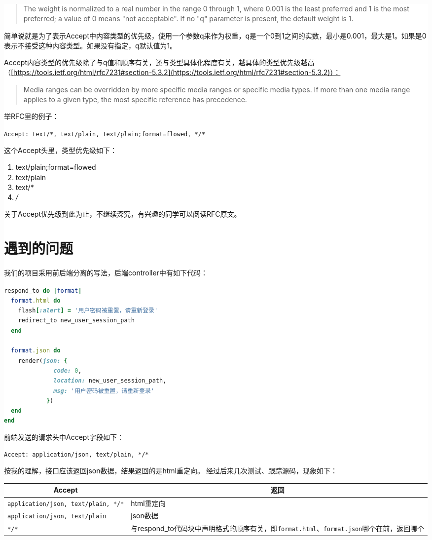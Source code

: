 >   The weight is normalized to a real number in the range 0 through 1, where 0.001 is the least preferred and 1 is the most preferred; a value of 0 means "not acceptable".  If no "q" parameter is present, the default weight is 1.

简单说就是为了表示Accept中内容类型的优先级，使用一个参数q来作为权重，q是一个0到1之间的实数，最小是0.001，最大是1。如果是0表示不接受这种内容类型。如果没有指定，q默认值为1。

Accept内容类型的优先级除了与q值和顺序有关，还与类型具体化程度有关，越具体的类型优先级越高（[https://tools.ietf.org/html/rfc7231#section-5.3.2](https://tools.ietf.org/html/rfc7231#section-5.3.2)）：

> Media ranges can be overridden by more specific media ranges or
   specific media types.  If more than one media range applies to a
   given type, the most specific reference has precedence. 

举RFC里的例子：

```
Accept: text/*, text/plain, text/plain;format=flowed, */*
```
这个Accept头里，类型优先级如下：

1. text/plain;format=flowed
2. text/plain
3. text/*
4. */*

关于Accept优先级到此为止，不继续深究，有兴趣的同学可以阅读RFC原文。

# 遇到的问题
我们的项目采用前后端分离的写法，后端controller中有如下代码：

```ruby
respond_to do |format|
  format.html do
    flash[:alert] = '用户密码被重置，请重新登录'
    redirect_to new_user_session_path
  end

  format.json do
    render(json: {
              code: 0,
              location: new_user_session_path,
              msg: '用户密码被重置，请重新登录'
            })
  end
end
```

前端发送的请求头中Accept字段如下：

`Accept: application/json, text/plain, */*`

按我的理解，接口应该返回json数据，结果返回的是html重定向。
经过后来几次测试、跟踪源码，现象如下：

Accept | 返回
----|------
`application/json, text/plain, */*` | html重定向  
`application/json, text/plain` | json数据 
`*/*` | 与respond_to代码块中声明格式的顺序有关，即`format.html`、`format.json`哪个在前，返回哪个


[//]: # (Rails中的MIME类型解析规则)